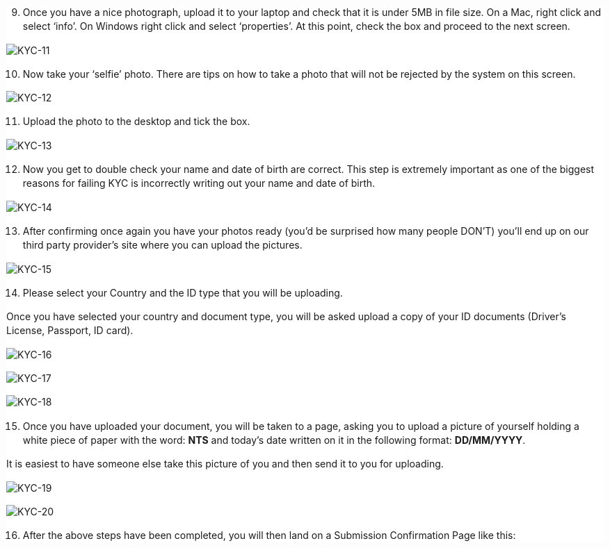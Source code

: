 
9. Once you have a nice photograph, upload it to your laptop and check  that it is under 5MB in file size. On a Mac, right click and select  ‘info’. On Windows right click and select ‘properties’. At this point,  check the box and proceed to the next screen.

![KYC-11](https://nauticus.exchange/help/images/Exchange/KYC-11.png)


10. Now take your ‘selfie’ photo. There are tips on how to take a photo that will not be rejected by the system on this screen.

![KYC-12](https://nauticus.exchange/help/images/Exchange/KYC-12.png)


11. Upload the photo to the desktop and tick the box.

![KYC-13](https://nauticus.exchange/help/images/Exchange/KYC-13.png)


12. Now you get to double check your name and date of birth are correct.  This step is extremely important as one of the biggest reasons for  failing KYC is incorrectly writing out your name and date of birth.

![KYC-14](https://nauticus.exchange/help/images/Exchange/KYC-14.png)


13. After confirming once again you have your photos ready (you’d be  surprised how many people DON’T) you’ll end up on our third party  provider’s site where you can upload the pictures.

![KYC-15](https://nauticus.exchange/help/images/Exchange/KYC-15.png)


14. Please select your Country and the ID type that you will be uploading.

Once  you have selected your country and document type, you will be asked  upload a copy of your ID documents (Driver’s License, Passport, ID  card).

![KYC-16](https://nauticus.exchange/help/images/Exchange/KYC-16.png)


![KYC-17](https://nauticus.exchange/help/images/Exchange/KYC-17.png)


![KYC-18](https://nauticus.exchange/help/images/Exchange/KYC-18.png)


15. Once you have uploaded your document, you will be taken to a page,  asking you to upload a picture of yourself holding a white piece of  paper with the word: **NTS** and today’s date written on it in the following format: **DD/MM/YYYY**.

It is easiest to have someone else take this picture of you and then send it to you for uploading.

![KYC-19](https://nauticus.exchange/help/images/Exchange/KYC-19.jpeg)


![KYC-20](https://nauticus.exchange/help/images/Exchange/KYC-20.png)


16. After the above steps have been completed, you will then land on a Submission Confirmation Page like this:
